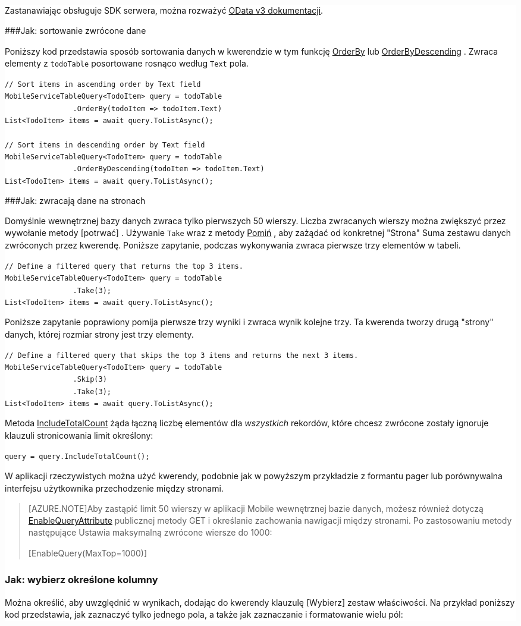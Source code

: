 Zastanawiając obsługuje SDK serwera, można rozważyć [OData v3 dokumentacji].

###<a name="sorting"></a>Jak: sortowanie zwrócone dane

Poniższy kod przedstawia sposób sortowania danych w kwerendzie w tym funkcję [OrderBy] lub [OrderByDescending] . Zwraca elementy z `todoTable` posortowane rosnąco według `Text` pola.

    // Sort items in ascending order by Text field
    MobileServiceTableQuery<TodoItem> query = todoTable
                    .OrderBy(todoItem => todoItem.Text)
    List<TodoItem> items = await query.ToListAsync();

    // Sort items in descending order by Text field
    MobileServiceTableQuery<TodoItem> query = todoTable
                    .OrderByDescending(todoItem => todoItem.Text)
    List<TodoItem> items = await query.ToListAsync();

###<a name="paging"></a>Jak: zwracają dane na stronach

Domyślnie wewnętrznej bazy danych zwraca tylko pierwszych 50 wierszy. Liczba zwracanych wierszy można zwiększyć przez wywołanie metody [potrwać] . Używanie `Take` wraz z metody [Pomiń] , aby zażądać od konkretnej "Strona" Suma zestawu danych zwróconych przez kwerendę. Poniższe zapytanie, podczas wykonywania zwraca pierwsze trzy elementów w tabeli.

    // Define a filtered query that returns the top 3 items.
    MobileServiceTableQuery<TodoItem> query = todoTable
                    .Take(3);
    List<TodoItem> items = await query.ToListAsync();

Poniższe zapytanie poprawiony pomija pierwsze trzy wyniki i zwraca wynik kolejne trzy. Ta kwerenda tworzy drugą "strony" danych, której rozmiar strony jest trzy elementy.

    // Define a filtered query that skips the top 3 items and returns the next 3 items.
    MobileServiceTableQuery<TodoItem> query = todoTable
                    .Skip(3)
                    .Take(3);
    List<TodoItem> items = await query.ToListAsync();

Metoda [IncludeTotalCount] żąda łączną liczbę elementów dla _wszystkich_ rekordów, które chcesz zwrócone zostały ignoruje klauzuli stronicowania limit określony:

    query = query.IncludeTotalCount();

W aplikacji rzeczywistych można użyć kwerendy, podobnie jak w powyższym przykładzie z formantu pager lub porównywalna interfejsu użytkownika przechodzenie między stronami.

>[AZURE.NOTE]Aby zastąpić limit 50 wierszy w aplikacji Mobile wewnętrznej bazie danych, możesz również dotyczą [EnableQueryAttribute] publicznej metody GET i określanie zachowania nawigacji między stronami. Po zastosowaniu metody następujące Ustawia maksymalną zwrócone wiersze do 1000:
>
>    [EnableQuery(MaxTop=1000)]

### <a name="selecting"></a>Jak: wybierz określone kolumny

Można określić, aby uwzględnić w wynikach, dodając do kwerendy klauzulę [Wybierz] zestaw właściwości. Na przykład poniższy kod przedstawia, jak zaznaczyć tylko jednego pola, a także jak zaznaczanie i formatowanie wielu pól:


[1]: app-service-mobile-windows-store-dotnet-get-started.md
[2]: app-service-mobile-dotnet-backend-how-to-use-server-sdk.md
[3]: app-service-mobile-node-backend-how-to-use-server-sdk.md
[4]: https://msdn.microsoft.com/en-us/library/azure/mt419521(v=azure.10).aspx
[5]: https://github.com/Azure-Samples
[6]: http://www.newtonsoft.com/json/help/html/Properties_T_Newtonsoft_Json_JsonPropertyAttribute.htm
[7]: app-service-mobile-dotnet-backend-how-to-use-server-sdk.md#how-to-define-a-table-controller
[8]: app-service-mobile-node-backend-how-to-use-server-sdk.md#TableOperations
[9]: https://www.nuget.org/packages/Microsoft.Azure.Mobile.Client/
[10]: http://www.symbolsource.org/
[11]: http://www.symbolsource.org/Public/Wiki/Using
[12]: https://msdn.microsoft.com/en-us/library/azure/microsoft.windowsazure.mobileservices.mobileserviceclient(v=azure.10).aspx
[Dodawanie uwierzytelniania do aplikacji]: app-service-mobile-windows-store-dotnet-get-started-users.md
[Synchronizowanie danych w trybie offline w aplikacji dla urządzeń przenośnych Azure]: app-service-mobile-offline-data-sync.md
[Dodawanie powiadomień wypychanych do aplikacji]: app-service-mobile-windows-store-dotnet-get-started-push.md
[Zarejestruj się w aplikacji umożliwia logowania się do konta Microsoft]: app-service-mobile-how-to-configure-microsoft-authentication.md
[Jak skonfigurować aplikacji usługi logowania usługi Active Directory]: app-service-mobile-how-to-configure-active-directory-authentication.md
[MobileServiceCollection]: https://msdn.microsoft.com/en-us/library/azure/dn250636(v=azure.10).aspx
[MobileServiceIncrementalLoadingCollection]: https://msdn.microsoft.com/en-us/library/azure/dn268408(v=azure.10).aspx
[MobileServiceAuthenticationProvider]: http://msdn.microsoft.com/library/windowsazure/microsoft.windowsazure.mobileservices.mobileserviceauthenticationprovider(v=azure.10).aspx
[MobileServiceUser]: http://msdn.microsoft.com/library/windowsazure/microsoft.windowsazure.mobileservices.mobileserviceuser(v=azure.10).aspx
[MobileServiceAuthenticationToken]: http://msdn.microsoft.com/library/windowsazure/microsoft.windowsazure.mobileservices.mobileserviceuser.mobileserviceauthenticationtoken(v=azure.10).aspx
[GetTable]: https://msdn.microsoft.com/en-us/library/azure/jj554275(v=azure.10).aspx
[tworzy odwołanie do tabeli bez typu]: https://msdn.microsoft.com/en-us/library/azure/jj554278(v=azure.10).aspx
[DeleteAsync]: https://msdn.microsoft.com/en-us/library/azure/dn296407(v=azure.10).aspx
[IncludeTotalCount]: https://msdn.microsoft.com/en-us/library/azure/dn250560(v=azure.10).aspx
[InsertAsync]: https://msdn.microsoft.com/en-us/library/azure/dn296400(v=azure.10).aspx
[InvokeApiAsync]: https://msdn.microsoft.com/en-us/library/azure/dn268343(v=azure.10).aspx
[LoginAsync]: https://msdn.microsoft.com/en-us/library/azure/dn296411(v=azure.10).aspx
[LookupAsync]: https://msdn.microsoft.com/en-us/library/azure/jj871654(v=azure.10).aspx
[OrderBy]: https://msdn.microsoft.com/en-us/library/azure/dn250572(v=azure.10).aspx
[OrderByDescending]: https://msdn.microsoft.com/en-us/library/azure/dn250568(v=azure.10).aspx
[ReadAsync]: https://msdn.microsoft.com/en-us/library/azure/mt691741(v=azure.10).aspx
[Sporządzanie]: https://msdn.microsoft.com/en-us/library/azure/dn250574(v=azure.10).aspx
[Wybierz pozycję]: https://msdn.microsoft.com/en-us/library/azure/dn250569(v=azure.10).aspx
[Pomiń]: https://msdn.microsoft.com/en-us/library/azure/dn250573(v=azure.10).aspx
[UpdateAsync]: https://msdn.microsoft.com/en-us/library/azure/dn250536.(v=azure.10)aspx
[Nazwa użytkownika]: http://msdn.microsoft.com/library/windowsazure/microsoft.windowsazure.mobileservices.mobileserviceuser.userid(v=azure.10).aspx
[Gdzie]: https://msdn.microsoft.com/en-us/library/azure/dn250579(v=azure.10).aspx
[Azure portal]: https://portal.azure.com/
[Portal Azure klasyczny]: https://manage.windowsazure.com/
[EnableQueryAttribute]: https://msdn.microsoft.com/library/system.web.http.odata.enablequeryattribute.aspx
[Guid.NewGuid]: https://msdn.microsoft.com/en-us/library/system.guid.newguid(v=vs.110).aspx
[ISupportIncrementalLoading]: http://msdn.microsoft.com/library/windows/apps/Hh701916.aspx
[Centrum deweloperów systemu Windows]: https://dev.windows.com/en-us/overview
[DelegatingHandler]: https://msdn.microsoft.com/library/system.net.http.delegatinghandler(v=vs.110).aspx
[SDK usługi Windows Live]: https://msdn.microsoft.com/en-us/library/bb404787.aspx
[PasswordVault]: http://msdn.microsoft.com/library/windows/apps/windows.security.credentials.passwordvault.aspx
[ProtectedData]: http://msdn.microsoft.com/library/system.security.cryptography.protecteddata%28VS.95%29.aspx
[Interfejsy API koncentratory powiadomień]: https://msdn.microsoft.com/library/azure/dn495101.aspx
[Przykładowe pliki aplikacji dla urządzeń przenośnych]: https://github.com/Azure-Samples/app-service-mobile-dotnet-todo-list-files
[LoggingHandler]: https://github.com/Azure-Samples/app-service-mobile-dotnet-todo-list-files/blob/master/src/client/MobileAppsFilesSample/Helpers/LoggingHandler.cs#L63
[OData v3 dokumentacji]: http://www.odata.org/documentation/odata-version-3-0/
[Fiddler]: http://www.telerik.com/fiddler
[Json.NET]: http://www.newtonsoft.com/json
[Xamarin.Auth]: https://components.xamarin.com/view/xamarin.auth/
[AuthStore.cs]: (https://github.com/azure-appservice-samples/ContosoMoments/blob/dev/src/Mobile/ContosoMoments/Helpers/AuthStore.cs)
[Przykładowe udostępniania fotografii ContosoMoments]: https://github.com/azure-appservice-samples/ContosoMoments